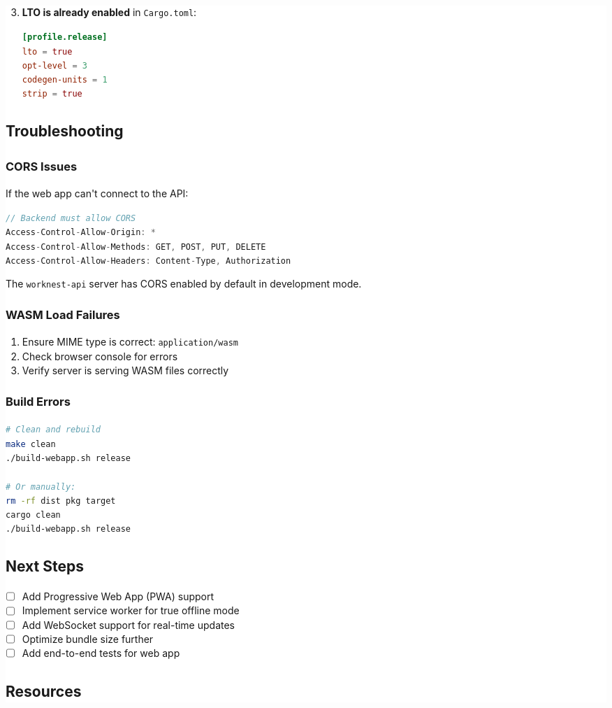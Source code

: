 3. **LTO is already enabled** in `Cargo.toml`:
   ```toml
   [profile.release]
   lto = true
   opt-level = 3
   codegen-units = 1
   strip = true
   ```

## Troubleshooting

### CORS Issues

If the web app can't connect to the API:

```javascript
// Backend must allow CORS
Access-Control-Allow-Origin: *
Access-Control-Allow-Methods: GET, POST, PUT, DELETE
Access-Control-Allow-Headers: Content-Type, Authorization
```

The `worknest-api` server has CORS enabled by default in development mode.

### WASM Load Failures

1. Ensure MIME type is correct: `application/wasm`
2. Check browser console for errors
3. Verify server is serving WASM files correctly

### Build Errors

```bash
# Clean and rebuild
make clean
./build-webapp.sh release

# Or manually:
rm -rf dist pkg target
cargo clean
./build-webapp.sh release
```

## Next Steps

- [ ] Add Progressive Web App (PWA) support
- [ ] Implement service worker for true offline mode
- [ ] Add WebSocket support for real-time updates
- [ ] Optimize bundle size further
- [ ] Add end-to-end tests for web app

## Resources
